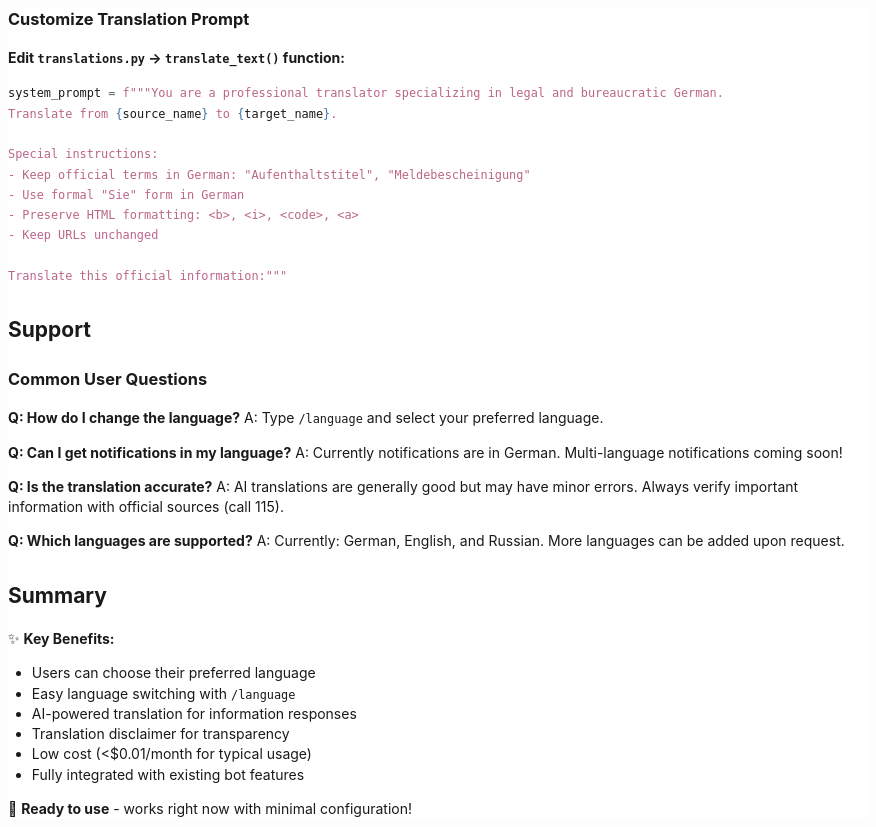 ### Customize Translation Prompt

**Edit `translations.py` → `translate_text()` function:**

```python
system_prompt = f"""You are a professional translator specializing in legal and bureaucratic German.
Translate from {source_name} to {target_name}.

Special instructions:
- Keep official terms in German: "Aufenthaltstitel", "Meldebescheinigung"
- Use formal "Sie" form in German
- Preserve HTML formatting: <b>, <i>, <code>, <a>
- Keep URLs unchanged

Translate this official information:"""
```

## Support

### Common User Questions

**Q: How do I change the language?**
A: Type `/language` and select your preferred language.

**Q: Can I get notifications in my language?**
A: Currently notifications are in German. Multi-language notifications coming soon!

**Q: Is the translation accurate?**
A: AI translations are generally good but may have minor errors. Always verify important information with official sources (call 115).

**Q: Which languages are supported?**
A: Currently: German, English, and Russian. More languages can be added upon request.

## Summary

✨ **Key Benefits:**
- Users can choose their preferred language
- Easy language switching with `/language`
- AI-powered translation for information responses
- Translation disclaimer for transparency
- Low cost (<$0.01/month for typical usage)
- Fully integrated with existing bot features

🚀 **Ready to use** - works right now with minimal configuration!
